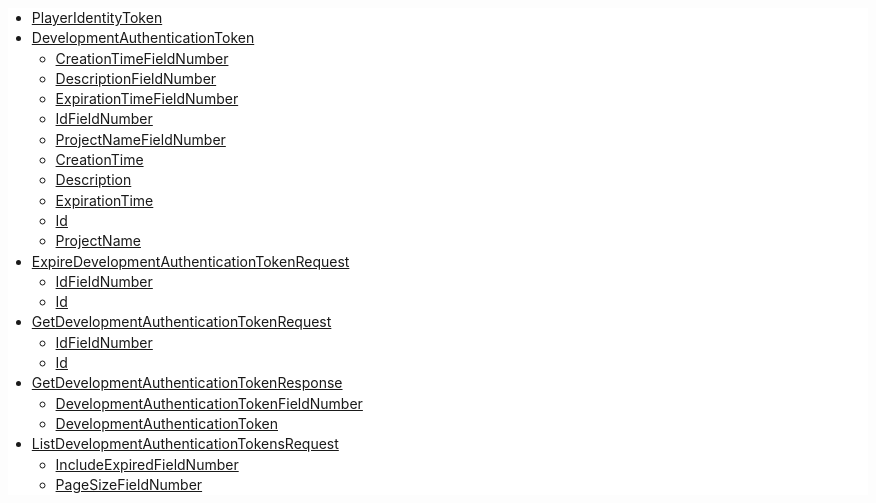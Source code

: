   - [PlayerIdentityToken](#P-Improbable-SpatialOS-PlayerAuth-V2Alpha1-DecodePlayerIdentityTokenResponse-PlayerIdentityToken 'Improbable.SpatialOS.PlayerAuth.V2Alpha1.DecodePlayerIdentityTokenResponse.PlayerIdentityToken')
- [DevelopmentAuthenticationToken](#T-Improbable-SpatialOS-PlayerAuth-V2Alpha1-DevelopmentAuthenticationToken 'Improbable.SpatialOS.PlayerAuth.V2Alpha1.DevelopmentAuthenticationToken')
  - [CreationTimeFieldNumber](#F-Improbable-SpatialOS-PlayerAuth-V2Alpha1-DevelopmentAuthenticationToken-CreationTimeFieldNumber 'Improbable.SpatialOS.PlayerAuth.V2Alpha1.DevelopmentAuthenticationToken.CreationTimeFieldNumber')
  - [DescriptionFieldNumber](#F-Improbable-SpatialOS-PlayerAuth-V2Alpha1-DevelopmentAuthenticationToken-DescriptionFieldNumber 'Improbable.SpatialOS.PlayerAuth.V2Alpha1.DevelopmentAuthenticationToken.DescriptionFieldNumber')
  - [ExpirationTimeFieldNumber](#F-Improbable-SpatialOS-PlayerAuth-V2Alpha1-DevelopmentAuthenticationToken-ExpirationTimeFieldNumber 'Improbable.SpatialOS.PlayerAuth.V2Alpha1.DevelopmentAuthenticationToken.ExpirationTimeFieldNumber')
  - [IdFieldNumber](#F-Improbable-SpatialOS-PlayerAuth-V2Alpha1-DevelopmentAuthenticationToken-IdFieldNumber 'Improbable.SpatialOS.PlayerAuth.V2Alpha1.DevelopmentAuthenticationToken.IdFieldNumber')
  - [ProjectNameFieldNumber](#F-Improbable-SpatialOS-PlayerAuth-V2Alpha1-DevelopmentAuthenticationToken-ProjectNameFieldNumber 'Improbable.SpatialOS.PlayerAuth.V2Alpha1.DevelopmentAuthenticationToken.ProjectNameFieldNumber')
  - [CreationTime](#P-Improbable-SpatialOS-PlayerAuth-V2Alpha1-DevelopmentAuthenticationToken-CreationTime 'Improbable.SpatialOS.PlayerAuth.V2Alpha1.DevelopmentAuthenticationToken.CreationTime')
  - [Description](#P-Improbable-SpatialOS-PlayerAuth-V2Alpha1-DevelopmentAuthenticationToken-Description 'Improbable.SpatialOS.PlayerAuth.V2Alpha1.DevelopmentAuthenticationToken.Description')
  - [ExpirationTime](#P-Improbable-SpatialOS-PlayerAuth-V2Alpha1-DevelopmentAuthenticationToken-ExpirationTime 'Improbable.SpatialOS.PlayerAuth.V2Alpha1.DevelopmentAuthenticationToken.ExpirationTime')
  - [Id](#P-Improbable-SpatialOS-PlayerAuth-V2Alpha1-DevelopmentAuthenticationToken-Id 'Improbable.SpatialOS.PlayerAuth.V2Alpha1.DevelopmentAuthenticationToken.Id')
  - [ProjectName](#P-Improbable-SpatialOS-PlayerAuth-V2Alpha1-DevelopmentAuthenticationToken-ProjectName 'Improbable.SpatialOS.PlayerAuth.V2Alpha1.DevelopmentAuthenticationToken.ProjectName')
- [ExpireDevelopmentAuthenticationTokenRequest](#T-Improbable-SpatialOS-PlayerAuth-V2Alpha1-ExpireDevelopmentAuthenticationTokenRequest 'Improbable.SpatialOS.PlayerAuth.V2Alpha1.ExpireDevelopmentAuthenticationTokenRequest')
  - [IdFieldNumber](#F-Improbable-SpatialOS-PlayerAuth-V2Alpha1-ExpireDevelopmentAuthenticationTokenRequest-IdFieldNumber 'Improbable.SpatialOS.PlayerAuth.V2Alpha1.ExpireDevelopmentAuthenticationTokenRequest.IdFieldNumber')
  - [Id](#P-Improbable-SpatialOS-PlayerAuth-V2Alpha1-ExpireDevelopmentAuthenticationTokenRequest-Id 'Improbable.SpatialOS.PlayerAuth.V2Alpha1.ExpireDevelopmentAuthenticationTokenRequest.Id')
- [GetDevelopmentAuthenticationTokenRequest](#T-Improbable-SpatialOS-PlayerAuth-V2Alpha1-GetDevelopmentAuthenticationTokenRequest 'Improbable.SpatialOS.PlayerAuth.V2Alpha1.GetDevelopmentAuthenticationTokenRequest')
  - [IdFieldNumber](#F-Improbable-SpatialOS-PlayerAuth-V2Alpha1-GetDevelopmentAuthenticationTokenRequest-IdFieldNumber 'Improbable.SpatialOS.PlayerAuth.V2Alpha1.GetDevelopmentAuthenticationTokenRequest.IdFieldNumber')
  - [Id](#P-Improbable-SpatialOS-PlayerAuth-V2Alpha1-GetDevelopmentAuthenticationTokenRequest-Id 'Improbable.SpatialOS.PlayerAuth.V2Alpha1.GetDevelopmentAuthenticationTokenRequest.Id')
- [GetDevelopmentAuthenticationTokenResponse](#T-Improbable-SpatialOS-PlayerAuth-V2Alpha1-GetDevelopmentAuthenticationTokenResponse 'Improbable.SpatialOS.PlayerAuth.V2Alpha1.GetDevelopmentAuthenticationTokenResponse')
  - [DevelopmentAuthenticationTokenFieldNumber](#F-Improbable-SpatialOS-PlayerAuth-V2Alpha1-GetDevelopmentAuthenticationTokenResponse-DevelopmentAuthenticationTokenFieldNumber 'Improbable.SpatialOS.PlayerAuth.V2Alpha1.GetDevelopmentAuthenticationTokenResponse.DevelopmentAuthenticationTokenFieldNumber')
  - [DevelopmentAuthenticationToken](#P-Improbable-SpatialOS-PlayerAuth-V2Alpha1-GetDevelopmentAuthenticationTokenResponse-DevelopmentAuthenticationToken 'Improbable.SpatialOS.PlayerAuth.V2Alpha1.GetDevelopmentAuthenticationTokenResponse.DevelopmentAuthenticationToken')
- [ListDevelopmentAuthenticationTokensRequest](#T-Improbable-SpatialOS-PlayerAuth-V2Alpha1-ListDevelopmentAuthenticationTokensRequest 'Improbable.SpatialOS.PlayerAuth.V2Alpha1.ListDevelopmentAuthenticationTokensRequest')
  - [IncludeExpiredFieldNumber](#F-Improbable-SpatialOS-PlayerAuth-V2Alpha1-ListDevelopmentAuthenticationTokensRequest-IncludeExpiredFieldNumber 'Improbable.SpatialOS.PlayerAuth.V2Alpha1.ListDevelopmentAuthenticationTokensRequest.IncludeExpiredFieldNumber')
  - [PageSizeFieldNumber](#F-Improbable-SpatialOS-PlayerAuth-V2Alpha1-ListDevelopmentAuthenticationTokensRequest-PageSizeFieldNumber 'Improbable.SpatialOS.PlayerAuth.V2Alpha1.ListDevelopmentAuthenticationTokensRequest.PageSizeFieldNumber')
